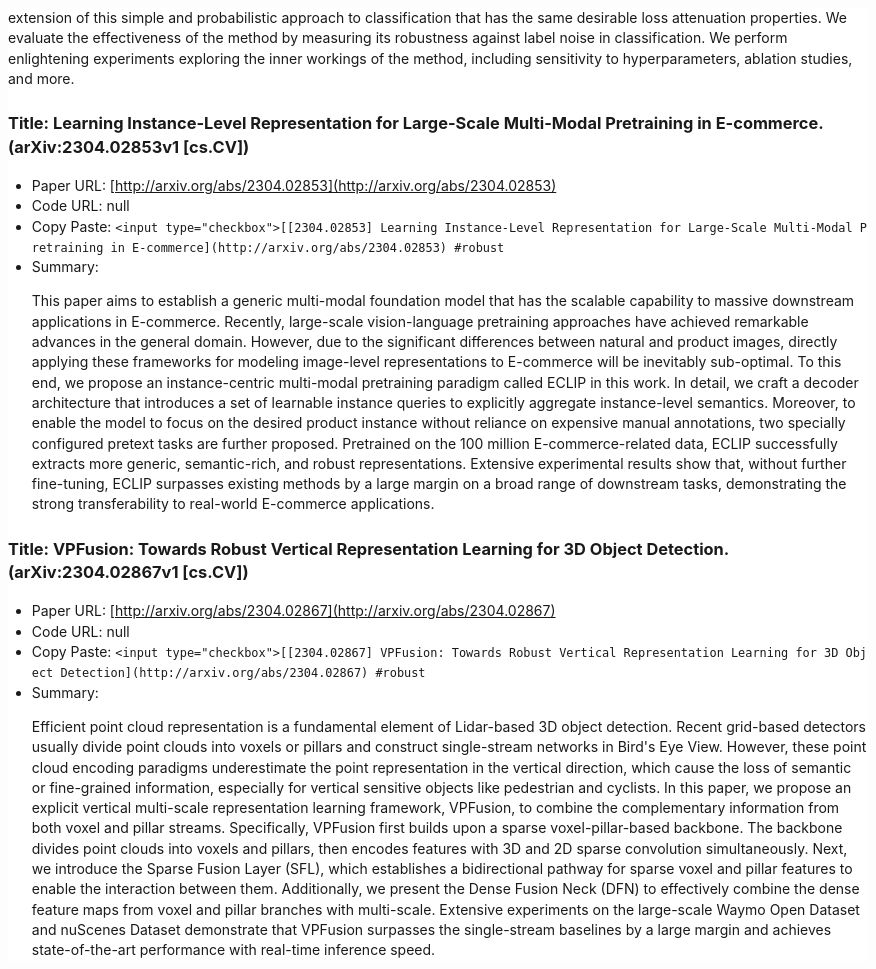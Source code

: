 extension of this simple and probabilistic approach to classification that has
the same desirable loss attenuation properties. We evaluate the effectiveness
of the method by measuring its robustness against label noise in
classification. We perform enlightening experiments exploring the inner
workings of the method, including sensitivity to hyperparameters, ablation
studies, and more.
</p>

### Title: Learning Instance-Level Representation for Large-Scale Multi-Modal Pretraining in E-commerce. (arXiv:2304.02853v1 [cs.CV])
* Paper URL: [http://arxiv.org/abs/2304.02853](http://arxiv.org/abs/2304.02853)
* Code URL: null
* Copy Paste: `<input type="checkbox">[[2304.02853] Learning Instance-Level Representation for Large-Scale Multi-Modal Pretraining in E-commerce](http://arxiv.org/abs/2304.02853) #robust`
* Summary: <p>This paper aims to establish a generic multi-modal foundation model that has
the scalable capability to massive downstream applications in E-commerce.
Recently, large-scale vision-language pretraining approaches have achieved
remarkable advances in the general domain. However, due to the significant
differences between natural and product images, directly applying these
frameworks for modeling image-level representations to E-commerce will be
inevitably sub-optimal. To this end, we propose an instance-centric multi-modal
pretraining paradigm called ECLIP in this work. In detail, we craft a decoder
architecture that introduces a set of learnable instance queries to explicitly
aggregate instance-level semantics. Moreover, to enable the model to focus on
the desired product instance without reliance on expensive manual annotations,
two specially configured pretext tasks are further proposed. Pretrained on the
100 million E-commerce-related data, ECLIP successfully extracts more generic,
semantic-rich, and robust representations. Extensive experimental results show
that, without further fine-tuning, ECLIP surpasses existing methods by a large
margin on a broad range of downstream tasks, demonstrating the strong
transferability to real-world E-commerce applications.
</p>

### Title: VPFusion: Towards Robust Vertical Representation Learning for 3D Object Detection. (arXiv:2304.02867v1 [cs.CV])
* Paper URL: [http://arxiv.org/abs/2304.02867](http://arxiv.org/abs/2304.02867)
* Code URL: null
* Copy Paste: `<input type="checkbox">[[2304.02867] VPFusion: Towards Robust Vertical Representation Learning for 3D Object Detection](http://arxiv.org/abs/2304.02867) #robust`
* Summary: <p>Efficient point cloud representation is a fundamental element of Lidar-based
3D object detection. Recent grid-based detectors usually divide point clouds
into voxels or pillars and construct single-stream networks in Bird's Eye View.
However, these point cloud encoding paradigms underestimate the point
representation in the vertical direction, which cause the loss of semantic or
fine-grained information, especially for vertical sensitive objects like
pedestrian and cyclists. In this paper, we propose an explicit vertical
multi-scale representation learning framework, VPFusion, to combine the
complementary information from both voxel and pillar streams. Specifically,
VPFusion first builds upon a sparse voxel-pillar-based backbone. The backbone
divides point clouds into voxels and pillars, then encodes features with 3D and
2D sparse convolution simultaneously. Next, we introduce the Sparse Fusion
Layer (SFL), which establishes a bidirectional pathway for sparse voxel and
pillar features to enable the interaction between them. Additionally, we
present the Dense Fusion Neck (DFN) to effectively combine the dense feature
maps from voxel and pillar branches with multi-scale. Extensive experiments on
the large-scale Waymo Open Dataset and nuScenes Dataset demonstrate that
VPFusion surpasses the single-stream baselines by a large margin and achieves
state-of-the-art performance with real-time inference speed.
</p>
